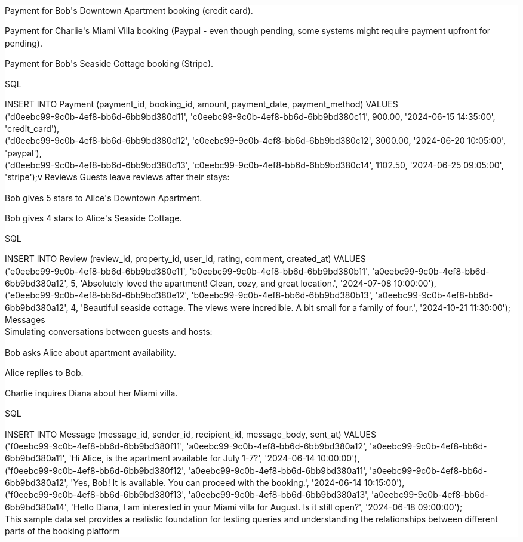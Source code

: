Payment for Bob's Downtown Apartment booking (credit card).<br/>

Payment for Charlie's Miami Villa booking (Paypal - even though pending, some systems might require payment upfront for pending).<br/>

Payment for Bob's Seaside Cottage booking (Stripe).<br/>

SQL<br/>

INSERT INTO Payment (payment_id, booking_id, amount, payment_date, payment_method) VALUES<br/>
('d0eebc99-9c0b-4ef8-bb6d-6bb9bd380d11', 'c0eebc99-9c0b-4ef8-bb6d-6bb9bd380c11', 900.00, '2024-06-15 14:35:00', 'credit_card'),<br/>
('d0eebc99-9c0b-4ef8-bb6d-6bb9bd380d12', 'c0eebc99-9c0b-4ef8-bb6d-6bb9bd380c12', 3000.00, '2024-06-20 10:05:00', 'paypal'),<br/>
('d0eebc99-9c0b-4ef8-bb6d-6bb9bd380d13', 'c0eebc99-9c0b-4ef8-bb6d-6bb9bd380c14', 1102.50, '2024-06-25 09:05:00', 'stripe');v
Reviews
Guests leave reviews after their stays:<br/>

Bob gives 5 stars to Alice's Downtown Apartment.<br/>

Bob gives 4 stars to Alice's Seaside Cottage.<br/>

SQL

INSERT INTO Review (review_id, property_id, user_id, rating, comment, created_at) VALUES<br/>
('e0eebc99-9c0b-4ef8-bb6d-6bb9bd380e11', 'b0eebc99-9c0b-4ef8-bb6d-6bb9bd380b11', 'a0eebc99-9c0b-4ef8-bb6d-6bb9bd380a12', 5, 'Absolutely loved the apartment! Clean, cozy, and great location.', '2024-07-08 10:00:00'),<br/>
('e0eebc99-9c0b-4ef8-bb6d-6bb9bd380e12', 'b0eebc99-9c0b-4ef8-bb6d-6bb9bd380b13', 'a0eebc99-9c0b-4ef8-bb6d-6bb9bd380a12', 4, 'Beautiful seaside cottage. The views were incredible. A bit small for a family of four.', '2024-10-21 11:30:00');<br/>
Messages<br/>
Simulating conversations between guests and hosts:<br/>

Bob asks Alice about apartment availability.<br/>

Alice replies to Bob.<br/>

Charlie inquires Diana about her Miami villa.<br/>

SQL<br/>

INSERT INTO Message (message_id, sender_id, recipient_id, message_body, sent_at) VALUES<br/>
('f0eebc99-9c0b-4ef8-bb6d-6bb9bd380f11', 'a0eebc99-9c0b-4ef8-bb6d-6bb9bd380a12', 'a0eebc99-9c0b-4ef8-bb6d-6bb9bd380a11', 'Hi Alice, is the apartment available for July 1-7?', '2024-06-14 10:00:00'),<br/>
('f0eebc99-9c0b-4ef8-bb6d-6bb9bd380f12', 'a0eebc99-9c0b-4ef8-bb6d-6bb9bd380a11', 'a0eebc99-9c0b-4ef8-bb6d-6bb9bd380a12', 'Yes, Bob! It is available. You can proceed with the booking.', '2024-06-14 10:15:00'),<br/>
('f0eebc99-9c0b-4ef8-bb6d-6bb9bd380f13', 'a0eebc99-9c0b-4ef8-bb6d-6bb9bd380a13', 'a0eebc99-9c0b-4ef8-bb6d-6bb9bd380a14', 'Hello Diana, I am interested in your Miami villa for August. Is it still open?', '2024-06-18 09:00:00');<br/>
This sample data set provides a realistic foundation for testing queries and understanding the relationships between different parts of the booking platform<br/>
